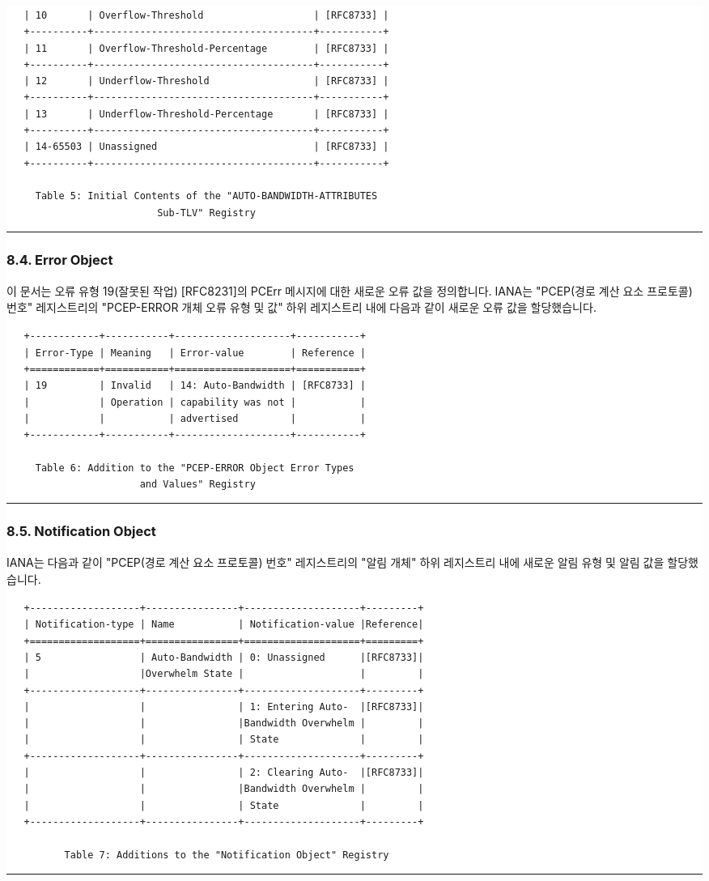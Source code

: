 ```text
   | 10       | Overflow-Threshold                   | [RFC8733] |
   +----------+--------------------------------------+-----------+
   | 11       | Overflow-Threshold-Percentage        | [RFC8733] |
   +----------+--------------------------------------+-----------+
   | 12       | Underflow-Threshold                  | [RFC8733] |
   +----------+--------------------------------------+-----------+
   | 13       | Underflow-Threshold-Percentage       | [RFC8733] |
   +----------+--------------------------------------+-----------+
   | 14-65503 | Unassigned                           | [RFC8733] |
   +----------+--------------------------------------+-----------+

     Table 5: Initial Contents of the "AUTO-BANDWIDTH-ATTRIBUTES
                          Sub-TLV" Registry
```

---
### **8.4.  Error Object**

이 문서는 오류 유형 19\(잘못된 작업\) \[RFC8231\]의 PCErr 메시지에 대한 새로운 오류 값을 정의합니다. IANA는 "PCEP\(경로 계산 요소 프로토콜\) 번호" 레지스트리의 "PCEP-ERROR 개체 오류 유형 및 값" 하위 레지스트리 내에 다음과 같이 새로운 오류 값을 할당했습니다.

```text
   +------------+-----------+--------------------+-----------+
   | Error-Type | Meaning   | Error-value        | Reference |
   +============+===========+====================+===========+
   | 19         | Invalid   | 14: Auto-Bandwidth | [RFC8733] |
   |            | Operation | capability was not |           |
   |            |           | advertised         |           |
   +------------+-----------+--------------------+-----------+

     Table 6: Addition to the "PCEP-ERROR Object Error Types
                       and Values" Registry
```

---
### **8.5.  Notification Object**

IANA는 다음과 같이 "PCEP\(경로 계산 요소 프로토콜\) 번호" 레지스트리의 "알림 개체" 하위 레지스트리 내에 새로운 알림 유형 및 알림 값을 할당했습니다.

```text
   +-------------------+----------------+--------------------+---------+
   | Notification-type | Name           | Notification-value |Reference|
   +===================+================+====================+=========+
   | 5                 | Auto-Bandwidth | 0: Unassigned      |[RFC8733]|
   |                   |Overwhelm State |                    |         |
   +-------------------+----------------+--------------------+---------+
   |                   |                | 1: Entering Auto-  |[RFC8733]|
   |                   |                |Bandwidth Overwhelm |         |
   |                   |                | State              |         |
   +-------------------+----------------+--------------------+---------+
   |                   |                | 2: Clearing Auto-  |[RFC8733]|
   |                   |                |Bandwidth Overwhelm |         |
   |                   |                | State              |         |
   +-------------------+----------------+--------------------+---------+

          Table 7: Additions to the "Notification Object" Registry
```

---